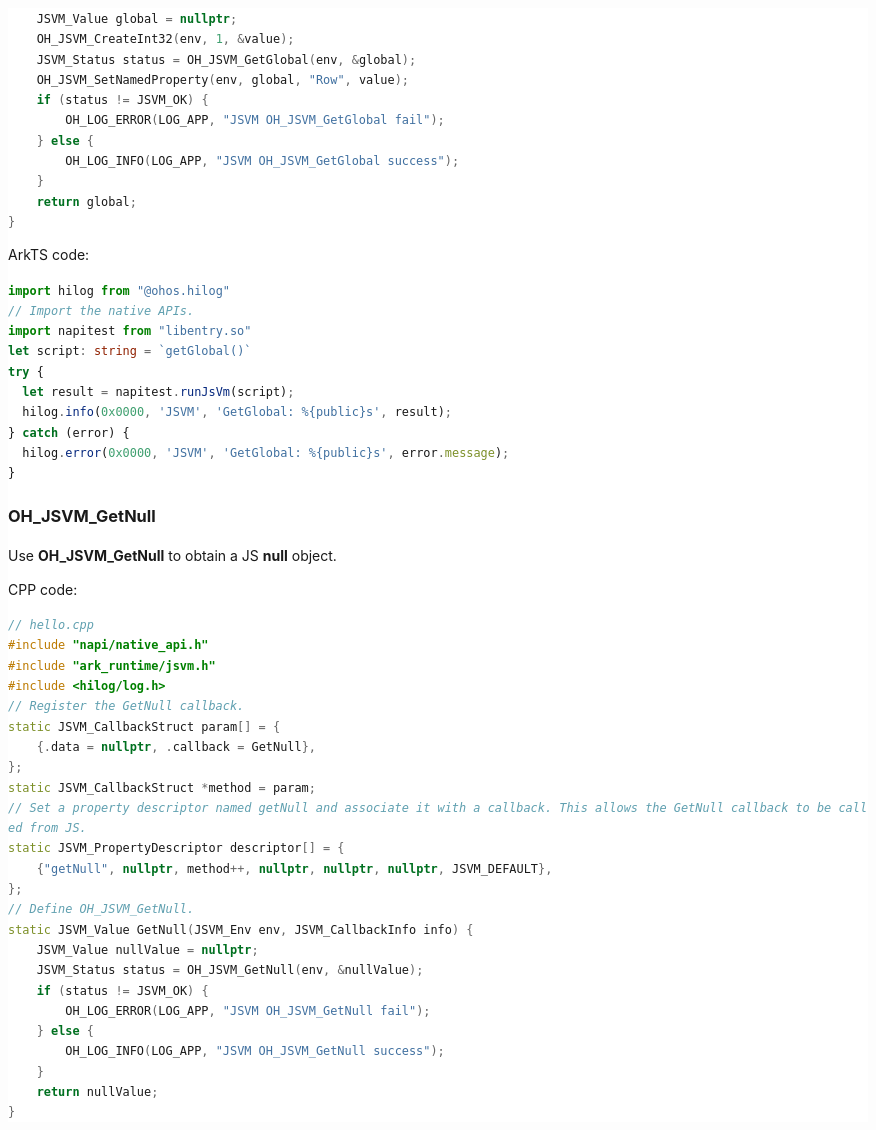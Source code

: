 ```cpp
    JSVM_Value global = nullptr;
    OH_JSVM_CreateInt32(env, 1, &value);
    JSVM_Status status = OH_JSVM_GetGlobal(env, &global);
    OH_JSVM_SetNamedProperty(env, global, "Row", value);
    if (status != JSVM_OK) {
        OH_LOG_ERROR(LOG_APP, "JSVM OH_JSVM_GetGlobal fail");
    } else {
        OH_LOG_INFO(LOG_APP, "JSVM OH_JSVM_GetGlobal success");
    }
    return global;
}
```

ArkTS code:

```ts
import hilog from "@ohos.hilog"
// Import the native APIs.
import napitest from "libentry.so"
let script: string = `getGlobal()`
try {
  let result = napitest.runJsVm(script);
  hilog.info(0x0000, 'JSVM', 'GetGlobal: %{public}s', result);
} catch (error) {
  hilog.error(0x0000, 'JSVM', 'GetGlobal: %{public}s', error.message);
}
```

### OH_JSVM_GetNull

Use **OH_JSVM_GetNull** to obtain a JS **null** object.

CPP code:

```cpp
// hello.cpp
#include "napi/native_api.h"
#include "ark_runtime/jsvm.h"
#include <hilog/log.h>
// Register the GetNull callback.
static JSVM_CallbackStruct param[] = {
    {.data = nullptr, .callback = GetNull},
};
static JSVM_CallbackStruct *method = param;
// Set a property descriptor named getNull and associate it with a callback. This allows the GetNull callback to be called from JS.
static JSVM_PropertyDescriptor descriptor[] = {
    {"getNull", nullptr, method++, nullptr, nullptr, nullptr, JSVM_DEFAULT},
};
// Define OH_JSVM_GetNull.
static JSVM_Value GetNull(JSVM_Env env, JSVM_CallbackInfo info) {
    JSVM_Value nullValue = nullptr;
    JSVM_Status status = OH_JSVM_GetNull(env, &nullValue);
    if (status != JSVM_OK) {
        OH_LOG_ERROR(LOG_APP, "JSVM OH_JSVM_GetNull fail");
    } else {
        OH_LOG_INFO(LOG_APP, "JSVM OH_JSVM_GetNull success");
    }
    return nullValue;
}
```
